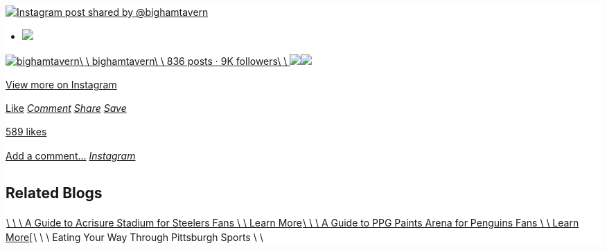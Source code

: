 [![Instagram post shared by @bighamtavern](https://scontent-lax3-2.cdninstagram.com/v/t51.29350-15/358749831_787939416451695_2450090237379174390_n.heic?stp=dst-jpg_e35_s1080x1080_tt6&_nc_ht=scontent-lax3-2.cdninstagram.com&_nc_cat=103&_nc_oc=Q6cZ2QEILN-GdKHlOP0JOxQ5u-0YJqRBSB7mG7390-duNy6qBajd7lHypyGrPsms5lhcrtw&_nc_ohc=flY3B0OPLNkQ7kNvwEPw_km&_nc_gid=SbbCPhbIdAKwoC0SyH6uAw&edm=APs17CUBAAAA&ccb=7-5&oh=00_AfcIBYRaGtCoNMWGzOjD_xx06CJzZx6ZfT3ZUrMARMTQeQ&oe=68EAF921&_nc_sid=10d13b)](https://www.instagram.com/p/Cuhnk0Hrxq3/?utm_source=ig_embed&ig_rid=6cd3cb5d-6259-4cf0-b044-4570b0b21ebc)

- ![](https://scontent-lax3-2.cdninstagram.com/v/t51.29350-15/358749831_787939416451695_2450090237379174390_n.heic?stp=dst-jpg_e35_s1080x1080_tt6&_nc_ht=scontent-lax3-2.cdninstagram.com&_nc_cat=103&_nc_oc=Q6cZ2QEILN-GdKHlOP0JOxQ5u-0YJqRBSB7mG7390-duNy6qBajd7lHypyGrPsms5lhcrtw&_nc_ohc=flY3B0OPLNkQ7kNvwEPw_km&_nc_gid=SbbCPhbIdAKwoC0SyH6uAw&edm=APs17CUBAAAA&ccb=7-5&oh=00_AfcIBYRaGtCoNMWGzOjD_xx06CJzZx6ZfT3ZUrMARMTQeQ&oe=68EAF921&_nc_sid=10d13b)


[![bighamtavern](https://scontent-lax3-1.cdninstagram.com/v/t51.2885-19/496434361_18503561068008605_8268266985935180895_n.jpg?stp=dst-jpg_s150x150_tt6&efg=eyJ2ZW5jb2RlX3RhZyI6InByb2ZpbGVfcGljLmRqYW5nby4xMDgwLmMyIn0&_nc_ht=scontent-lax3-1.cdninstagram.com&_nc_cat=105&_nc_oc=Q6cZ2QEILN-GdKHlOP0JOxQ5u-0YJqRBSB7mG7390-duNy6qBajd7lHypyGrPsms5lhcrtw&_nc_ohc=8lOIaXbvrd8Q7kNvwF6ZMtX&_nc_gid=SbbCPhbIdAKwoC0SyH6uAw&edm=APs17CUBAAAA&ccb=7-5&oh=00_Afe31BPnfx7G4GxbyZ8FMfws_xWZ4nSLVXDNrbSseLQA8w&oe=68EAF98D&_nc_sid=10d13b)\\
\\
bighamtavern\\
\\
836 posts · 9K followers\\
\\
![](https://scontent-lax3-1.cdninstagram.com/v/t51.2885-15/541577954_18525410950008605_1122389415943397213_n.jpg?stp=c0.179.1440.1440a_dst-jpg_e35_s240x240_tt6&efg=eyJ2ZW5jb2RlX3RhZyI6ImltYWdlX3VybGdlbi4xNDQweDE3OTguc2RyLmY4Mjc4Ny5kZWZhdWx0X2ltYWdlLmMyIn0&_nc_ht=scontent-lax3-1.cdninstagram.com&_nc_cat=105&_nc_oc=Q6cZ2QEILN-GdKHlOP0JOxQ5u-0YJqRBSB7mG7390-duNy6qBajd7lHypyGrPsms5lhcrtw&_nc_ohc=NefWbOC6R_YQ7kNvwFQ9dDH&_nc_gid=SbbCPhbIdAKwoC0SyH6uAw&edm=APs17CUBAAAA&ccb=7-5&oh=00_Afe7-yAGlYDmrqsArcT3EUBK6NCDX_ytyuVI81n2_fN5ag&oe=68EAFC24&_nc_sid=10d13b)![](https://scontent-lax3-1.cdninstagram.com/v/t51.2885-15/541538189_18526584490008605_6595718133340275899_n.jpg?stp=c0.1248.3216.3216a_dst-jpg_e15_s240x240_tt6&efg=eyJ2ZW5jb2RlX3RhZyI6ImltYWdlX3VybGdlbi4zMjE2eDU3MTIuc2RyLmY4Mjc4Ny5kZWZhdWx0X2NvdmVyX2ZyYW1lLmMyIn0&_nc_ht=scontent-lax3-1.cdninstagram.com&_nc_cat=105&_nc_oc=Q6cZ2QEILN-GdKHlOP0JOxQ5u-0YJqRBSB7mG7390-duNy6qBajd7lHypyGrPsms5lhcrtw&_nc_ohc=4xefXAajo4sQ7kNvwFgWtka&_nc_gid=SbbCPhbIdAKwoC0SyH6uAw&edm=APs17CUBAAAA&ccb=7-5&oh=00_Afd0HkjIOYlD1WXruaV9JEjBdE-6ZbzPLT5BY5evrGUXHg&oe=68EB1191&_nc_sid=10d13b)](https://www.instagram.com/bighamtavern/?utm_source=ig_embed&ig_rid=6cd3cb5d-6259-4cf0-b044-4570b0b21ebc)

[View more on Instagram](https://www.instagram.com/bighamtavern/?utm_source=ig_embed&ig_rid=6cd3cb5d-6259-4cf0-b044-4570b0b21ebc)

[Like](https://www.instagram.com/p/Cuhnk0Hrxq3/?utm_source=ig_embed&ig_rid=6cd3cb5d-6259-4cf0-b044-4570b0b21ebc) [_Comment_](https://www.instagram.com/p/Cuhnk0Hrxq3/?utm_source=ig_embed&ig_rid=6cd3cb5d-6259-4cf0-b044-4570b0b21ebc) [_Share_](https://www.instagram.com/p/Cuhnk0Hrxq3/?utm_source=ig_embed&ig_rid=6cd3cb5d-6259-4cf0-b044-4570b0b21ebc) [_Save_](https://www.instagram.com/p/Cuhnk0Hrxq3/?utm_source=ig_embed&ig_rid=6cd3cb5d-6259-4cf0-b044-4570b0b21ebc)

[589 likes](https://www.instagram.com/p/Cuhnk0Hrxq3/?utm_source=ig_embed&ig_rid=6cd3cb5d-6259-4cf0-b044-4570b0b21ebc)

[Add a comment...](https://www.instagram.com/p/Cuhnk0Hrxq3/?utm_source=ig_embed&ig_rid=6cd3cb5d-6259-4cf0-b044-4570b0b21ebc) [_Instagram_](https://www.instagram.com/p/Cuhnk0Hrxq3/?utm_source=ig_embed&ig_rid=6cd3cb5d-6259-4cf0-b044-4570b0b21ebc)

## Related Blogs

[![view of the football field at Acrisure Stadium from the stands on game day. The stadium is full of Steelers fans](data:image/svg+xml;charset=utf-8,%3Csvg%20xmlns%3D%27http%3A%2F%2Fwww.w3.org%2F2000%2Fsvg%27%20width%3D%271%27%20height%3D%271%27%20style%3D%27background%3Atransparent%27%2F%3E)\\
\\
\\
A Guide to Acrisure Stadium for Steelers Fans \\
\\
Learn More](https://www.visitpittsburgh.com/blog/guide-to-acrisure-stadium-for-steelers-fans/)[![](data:image/svg+xml;charset=utf-8,%3Csvg%20xmlns%3D%27http%3A%2F%2Fwww.w3.org%2F2000%2Fsvg%27%20width%3D%271%27%20height%3D%271%27%20style%3D%27background%3Atransparent%27%2F%3E)\\
\\
\\
A Guide to PPG Paints Arena for Penguins Fans \\
\\
Learn More](https://www.visitpittsburgh.com/blog/ppg-paints-arena-penguins-guide/)[![](data:image/svg+xml;charset=utf-8,%3Csvg%20xmlns%3D%27http%3A%2F%2Fwww.w3.org%2F2000%2Fsvg%27%20width%3D%271%27%20height%3D%271%27%20style%3D%27background%3Atransparent%27%2F%3E)\\
\\
\\
Eating Your Way Through Pittsburgh Sports \\
\\